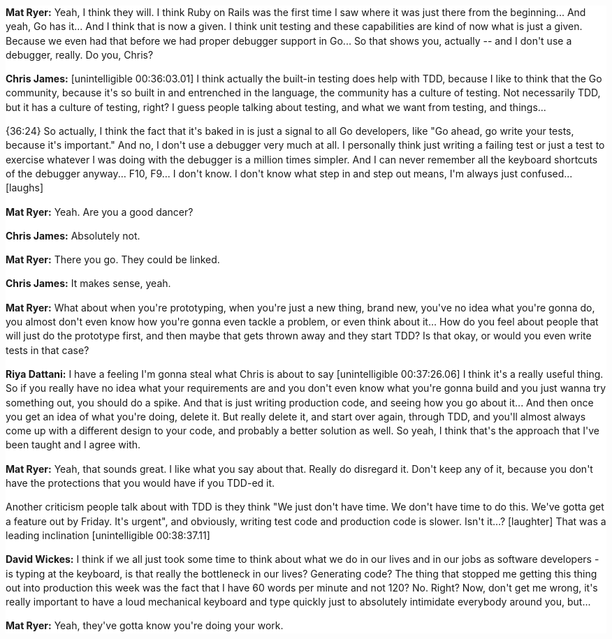 **Mat Ryer:** Yeah, I think they will. I think Ruby on Rails was the first time I saw where it was just there from the beginning... And yeah, Go has it... And I think that is now a given. I think unit testing and these capabilities are kind of now what is just a given. Because we even had that before we had proper debugger support in Go... So that shows you, actually -- and I don't use a debugger, really. Do you, Chris?

**Chris James:** \[unintelligible 00:36:03.01\] I think actually the built-in testing does help with TDD, because I like to think that the Go community, because it's so built in and entrenched in the language, the community has a culture of testing. Not necessarily TDD, but it has a culture of testing, right? I guess people talking about testing, and what we want from testing, and things...

\{36:24\} So actually, I think the fact that it's baked in is just a signal to all Go developers, like "Go ahead, go write your tests, because it's important." And no, I don't use a debugger very much at all. I personally think just writing a failing test or just a test to exercise whatever I was doing with the debugger is a million times simpler. And I can never remember all the keyboard shortcuts of the debugger anyway... F10, F9... I don't know. I don't know what step in and step out means, I'm always just confused... \[laughs\]

**Mat Ryer:** Yeah. Are you a good dancer?

**Chris James:** Absolutely not.

**Mat Ryer:** There you go. They could be linked.

**Chris James:** It makes sense, yeah.

**Mat Ryer:** What about when you're prototyping, when you're just a new thing, brand new, you've no idea what you're gonna do, you almost don't even know how you're gonna even tackle a problem, or even think about it... How do you feel about people that will just do the prototype first, and then maybe that gets thrown away and they start TDD? Is that okay, or would you even write tests in that case?

**Riya Dattani:** I have a feeling I'm gonna steal what Chris is about to say \[unintelligible 00:37:26.06\] I think it's a really useful thing. So if you really have no idea what your requirements are and you don't even know what you're gonna build and you just wanna try something out, you should do a spike. And that is just writing production code, and seeing how you go about it... And then once you get an idea of what you're doing, delete it. But really delete it, and start over again, through TDD, and you'll almost always come up with a different design to your code, and probably a better solution as well. So yeah, I think that's the approach that I've been taught and I agree with.

**Mat Ryer:** Yeah, that sounds great. I like what you say about that. Really do disregard it. Don't keep any of it, because you don't have the protections that you would have if you TDD-ed it.

Another criticism people talk about with TDD is they think "We just don't have time. We don't have time to do this. We've gotta get a feature out by Friday. It's urgent", and obviously, writing test code and production code is slower. Isn't it...? \[laughter\] That was a leading inclination \[unintelligible 00:38:37.11\]

**David Wickes:** I think if we all just took some time to think about what we do in our lives and in our jobs as software developers - is typing at the keyboard, is that really the bottleneck in our lives? Generating code? The thing that stopped me getting this thing out into production this week was the fact that I have 60 words per minute and not 120? No. Right? Now, don't get me wrong, it's really important to have a loud mechanical keyboard and type quickly just to absolutely intimidate everybody around you, but...

**Mat Ryer:** Yeah, they've gotta know you're doing your work.
